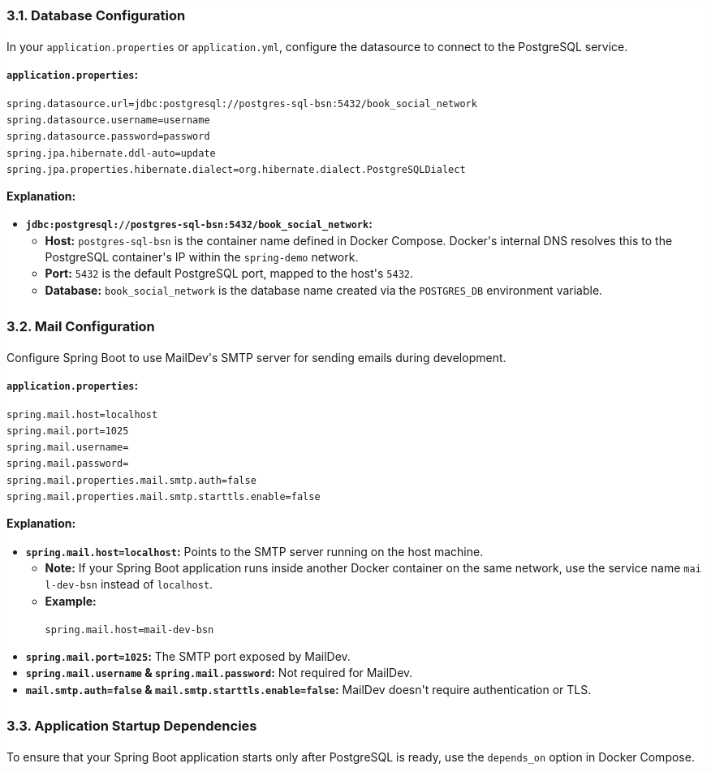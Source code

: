 ### **3.1. Database Configuration**

In your `application.properties` or `application.yml`, configure the datasource to connect to the PostgreSQL service.

**`application.properties`:**
```properties
spring.datasource.url=jdbc:postgresql://postgres-sql-bsn:5432/book_social_network
spring.datasource.username=username
spring.datasource.password=password
spring.jpa.hibernate.ddl-auto=update
spring.jpa.properties.hibernate.dialect=org.hibernate.dialect.PostgreSQLDialect
```

**Explanation:**

- **`jdbc:postgresql://postgres-sql-bsn:5432/book_social_network`:**
  - **Host:** `postgres-sql-bsn` is the container name defined in Docker Compose. Docker's internal DNS resolves this to the PostgreSQL container's IP within the `spring-demo` network.
  - **Port:** `5432` is the default PostgreSQL port, mapped to the host's `5432`.
  - **Database:** `book_social_network` is the database name created via the `POSTGRES_DB` environment variable.

### **3.2. Mail Configuration**

Configure Spring Boot to use MailDev's SMTP server for sending emails during development.

**`application.properties`:**
```properties
spring.mail.host=localhost
spring.mail.port=1025
spring.mail.username=
spring.mail.password=
spring.mail.properties.mail.smtp.auth=false
spring.mail.properties.mail.smtp.starttls.enable=false
```

**Explanation:**

- **`spring.mail.host=localhost`:** Points to the SMTP server running on the host machine.
  - **Note:** If your Spring Boot application runs inside another Docker container on the same network, use the service name `mail-dev-bsn` instead of `localhost`.
  - **Example:**
    ```properties
    spring.mail.host=mail-dev-bsn
    ```
- **`spring.mail.port=1025`:** The SMTP port exposed by MailDev.
- **`spring.mail.username` & `spring.mail.password`:** Not required for MailDev.
- **`mail.smtp.auth=false` & `mail.smtp.starttls.enable=false`:** MailDev doesn't require authentication or TLS.

### **3.3. Application Startup Dependencies**

To ensure that your Spring Boot application starts only after PostgreSQL is ready, use the `depends_on` option in Docker Compose.
